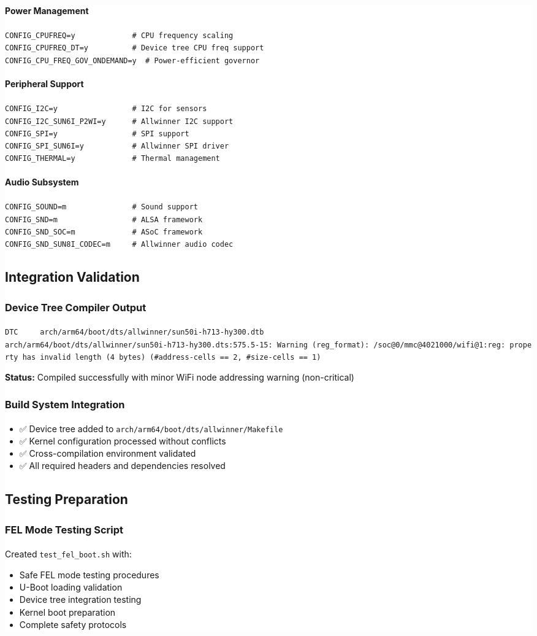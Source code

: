 #### Power Management
```
CONFIG_CPUFREQ=y             # CPU frequency scaling
CONFIG_CPUFREQ_DT=y          # Device tree CPU freq support
CONFIG_CPU_FREQ_GOV_ONDEMAND=y  # Power-efficient governor
```

#### Peripheral Support
```
CONFIG_I2C=y                 # I2C for sensors
CONFIG_I2C_SUN6I_P2WI=y      # Allwinner I2C support
CONFIG_SPI=y                 # SPI support
CONFIG_SPI_SUN6I=y           # Allwinner SPI driver
CONFIG_THERMAL=y             # Thermal management
```

#### Audio Subsystem
```
CONFIG_SOUND=m               # Sound support
CONFIG_SND=m                 # ALSA framework
CONFIG_SND_SOC=m             # ASoC framework
CONFIG_SND_SUN8I_CODEC=m     # Allwinner audio codec
```

## Integration Validation

### Device Tree Compiler Output
```
DTC     arch/arm64/boot/dts/allwinner/sun50i-h713-hy300.dtb
arch/arm64/boot/dts/allwinner/sun50i-h713-hy300.dts:575.5-15: Warning (reg_format): /soc@0/mmc@4021000/wifi@1:reg: property has invalid length (4 bytes) (#address-cells == 2, #size-cells == 1)
```

**Status:** Compiled successfully with minor WiFi node addressing warning (non-critical)

### Build System Integration
- ✅ Device tree added to `arch/arm64/boot/dts/allwinner/Makefile`
- ✅ Kernel configuration processed without conflicts
- ✅ Cross-compilation environment validated
- ✅ All required headers and dependencies resolved

## Testing Preparation

### FEL Mode Testing Script
Created `test_fel_boot.sh` with:
- Safe FEL mode testing procedures
- U-Boot loading validation
- Device tree integration testing
- Kernel boot preparation
- Complete safety protocols
